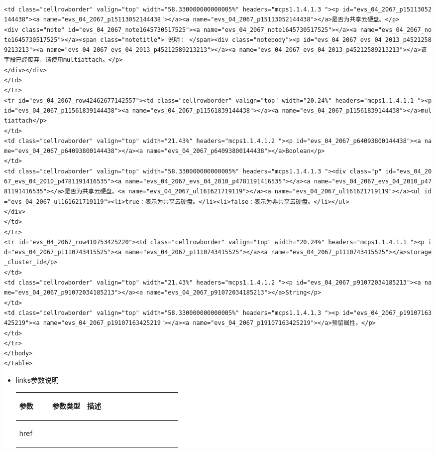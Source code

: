     <td class="cellrowborder" valign="top" width="58.330000000000005%" headers="mcps1.1.4.1.3 "><p id="evs_04_2067_p15113052144438"><a name="evs_04_2067_p15113052144438"></a><a name="evs_04_2067_p15113052144438"></a>是否为共享云硬盘。</p>
    <div class="note" id="evs_04_2067_note1645730517525"><a name="evs_04_2067_note1645730517525"></a><a name="evs_04_2067_note1645730517525"></a><span class="notetitle"> 说明： </span><div class="notebody"><p id="evs_04_2067_evs_04_2013_p45212589213213"><a name="evs_04_2067_evs_04_2013_p45212589213213"></a><a name="evs_04_2067_evs_04_2013_p45212589213213"></a>该字段已经废弃，请使用multiattach。</p>
    </div></div>
    </td>
    </tr>
    <tr id="evs_04_2067_row42462677142557"><td class="cellrowborder" valign="top" width="20.24%" headers="mcps1.1.4.1.1 "><p id="evs_04_2067_p11561839144438"><a name="evs_04_2067_p11561839144438"></a><a name="evs_04_2067_p11561839144438"></a>multiattach</p>
    </td>
    <td class="cellrowborder" valign="top" width="21.43%" headers="mcps1.1.4.1.2 "><p id="evs_04_2067_p64093800144438"><a name="evs_04_2067_p64093800144438"></a><a name="evs_04_2067_p64093800144438"></a>Boolean</p>
    </td>
    <td class="cellrowborder" valign="top" width="58.330000000000005%" headers="mcps1.1.4.1.3 "><div class="p" id="evs_04_2067_evs_04_2010_p4781191416535"><a name="evs_04_2067_evs_04_2010_p4781191416535"></a><a name="evs_04_2067_evs_04_2010_p4781191416535"></a>是否为共享云硬盘。<a name="evs_04_2067_ul161621719119"></a><a name="evs_04_2067_ul161621719119"></a><ul id="evs_04_2067_ul161621719119"><li>true：表示为共享云硬盘。</li><li>false：表示为非共享云硬盘。</li></ul>
    </div>
    </td>
    </tr>
    <tr id="evs_04_2067_row410753425220"><td class="cellrowborder" valign="top" width="20.24%" headers="mcps1.1.4.1.1 "><p id="evs_04_2067_p1110743415525"><a name="evs_04_2067_p1110743415525"></a><a name="evs_04_2067_p1110743415525"></a>storage_cluster_id</p>
    </td>
    <td class="cellrowborder" valign="top" width="21.43%" headers="mcps1.1.4.1.2 "><p id="evs_04_2067_p91072034185213"><a name="evs_04_2067_p91072034185213"></a><a name="evs_04_2067_p91072034185213"></a>String</p>
    </td>
    <td class="cellrowborder" valign="top" width="58.330000000000005%" headers="mcps1.1.4.1.3 "><p id="evs_04_2067_p19107163425219"><a name="evs_04_2067_p19107163425219"></a><a name="evs_04_2067_p19107163425219"></a>预留属性。</p>
    </td>
    </tr>
    </tbody>
    </table>

-   <a name="evs_04_2067_li44312371185927"></a>links参数说明

    <a name="evs_04_2067_table24355024185927"></a>
    <table><thead align="left"><tr id="evs_04_2067_row16225418185927"><th class="cellrowborder" valign="top" width="20.24%" id="mcps1.1.4.1.1"><p id="evs_04_2067_p39190461185927"><a name="evs_04_2067_p39190461185927"></a><a name="evs_04_2067_p39190461185927"></a>参数</p>
    </th>
    <th class="cellrowborder" valign="top" width="21.43%" id="mcps1.1.4.1.2"><p id="evs_04_2067_p20310744185927"><a name="evs_04_2067_p20310744185927"></a><a name="evs_04_2067_p20310744185927"></a>参数类型</p>
    </th>
    <th class="cellrowborder" valign="top" width="58.330000000000005%" id="mcps1.1.4.1.3"><p id="evs_04_2067_p47699944185927"><a name="evs_04_2067_p47699944185927"></a><a name="evs_04_2067_p47699944185927"></a>描述</p>
    </th>
    </tr>
    </thead>
    <tbody><tr id="evs_04_2067_row38490285185927"><td class="cellrowborder" valign="top" width="20.24%" headers="mcps1.1.4.1.1 "><p id="evs_04_2067_p30705403185927"><a name="evs_04_2067_p30705403185927"></a><a name="evs_04_2067_p30705403185927"></a>href</p>
    </td>
